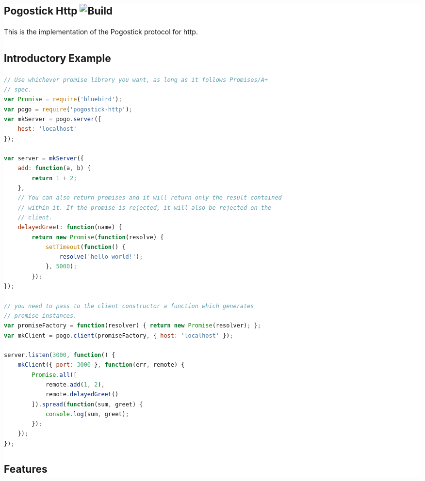 
## Pogostick Http ![Build](https://travis-ci.org/AGhost-7/pogostick.svg?branch=master)
This is the implementation of the Pogostick protocol for http.

## Introductory Example

```javascript
// Use whichever promise library you want, as long as it follows Promises/A+ 
// spec.
var Promise = require('bluebird');
var pogo = require('pogostick-http');
var mkServer = pogo.server({
	host: 'localhost'	
});

var server = mkServer({
	add: function(a, b) {
		return 1 + 2;
	},
	// You can also return promises and it will return only the result contained
	// within it. If the promise is rejected, it will also be rejected on the 
	// client.
	delayedGreet: function(name) {
		return new Promise(function(resolve) {
			setTimeout(function() { 
				resolve('hello world!');
			}, 5000);
		});
});

// you need to pass to the client constructor a function which generates
// promise instances.
var promiseFactory = function(resolver) { return new Promise(resolver); };
var mkClient = pogo.client(promiseFactory, { host: 'localhost' });

server.listen(3000, function() {
	mkClient({ port: 3000 }, function(err, remote) {
		Promise.all([
			remote.add(1, 2),
			remote.delayedGreet()
		]).spread(function(sum, greet) {
			console.log(sum, greet);
		});
	});
});

``` 

## Features
